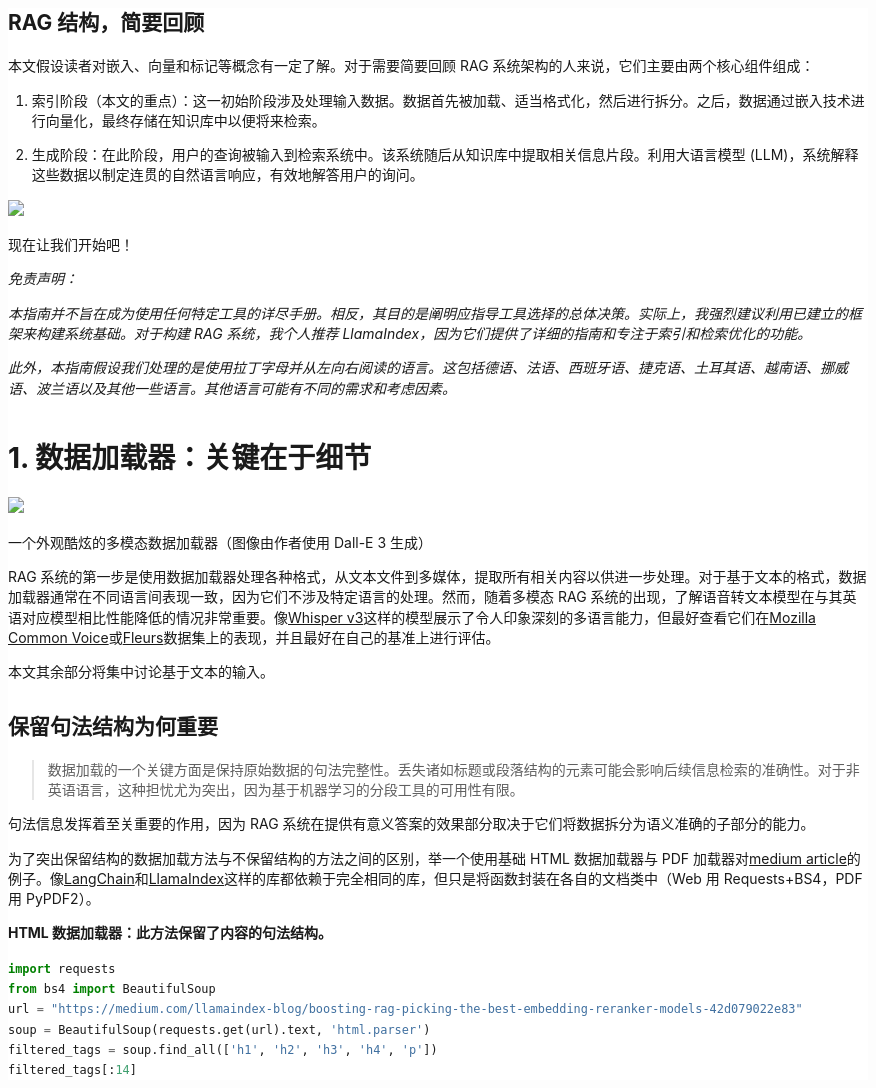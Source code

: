 ## RAG 结构，简要回顾

本文假设读者对嵌入、向量和标记等概念有一定了解。对于需要简要回顾 RAG 系统架构的人来说，它们主要由两个核心组件组成：

1.  索引阶段（本文的重点）：这一初始阶段涉及处理输入数据。数据首先被加载、适当格式化，然后进行拆分。之后，数据通过嵌入技术进行向量化，最终存储在知识库中以便将来检索。

1.  生成阶段：在此阶段，用户的查询被输入到检索系统中。该系统随后从知识库中提取相关信息片段。利用大语言模型 (LLM)，系统解释这些数据以制定连贯的自然语言响应，有效地解答用户的询问。

![](../Images/0e5538579e680f53cdcb9062d811cc75.png)

现在让我们开始吧！

*免责声明：*

*本指南并不旨在成为使用任何特定工具的详尽手册。相反，其目的是阐明应指导工具选择的总体决策。实际上，我强烈建议利用已建立的框架来构建系统基础。对于构建 RAG 系统，我个人推荐 LlamaIndex，因为它们提供了详细的指南和专注于索引和检索优化的功能。*

*此外，本指南假设我们处理的是使用拉丁字母并从左向右阅读的语言。这包括德语、法语、西班牙语、捷克语、土耳其语、越南语、挪威语、波兰语以及其他一些语言。其他语言可能有不同的需求和考虑因素。*

# 1\. 数据加载器：关键在于细节

![](../Images/ff11a5cb9d6053f2e24509540b6b2c14.png)

一个外观酷炫的多模态数据加载器（图像由作者使用 Dall-E 3 生成）

RAG 系统的第一步是使用数据加载器处理各种格式，从文本文件到多媒体，提取所有相关内容以供进一步处理。对于基于文本的格式，数据加载器通常在不同语言间表现一致，因为它们不涉及特定语言的处理。然而，随着多模态 RAG 系统的出现，了解语音转文本模型在与其英语对应模型相比性能降低的情况非常重要。像[Whisper v3](https://github.com/openai/whisper)这样的模型展示了令人印象深刻的多语言能力，但最好查看它们在[Mozilla Common Voice](https://commonvoice.mozilla.org/en/datasets)或[Fleurs](https://huggingface.co/datasets/google/fleurs)数据集上的表现，并且最好在自己的基准上进行评估。

本文其余部分将集中讨论基于文本的输入。

## 保留句法结构为何重要

> 数据加载的一个关键方面是保持原始数据的句法完整性。丢失诸如标题或段落结构的元素可能会影响后续信息检索的准确性。对于非英语语言，这种担忧尤为突出，因为基于机器学习的分段工具的可用性有限。

句法信息发挥着至关重要的作用，因为 RAG 系统在提供有意义答案的效果部分取决于它们将数据拆分为语义准确的子部分的能力。

为了突出保留结构的数据加载方法与不保留结构的方法之间的区别，举一个使用基础 HTML 数据加载器与 PDF 加载器对[medium article](https://blog.llamaindex.ai/boosting-rag-picking-the-best-embedding-reranker-models-42d079022e83)的例子。像[LangChain](https://python.langchain.com/docs/modules/data_connection/document_loaders/html)和[LlamaIndex](https://llamahub.ai/l/web-beautiful_soup_web)这样的库都依赖于完全相同的库，但只是将函数封装在各自的文档类中（Web 用 Requests+BS4，PDF 用 PyPDF2）。

**HTML 数据加载器：此方法保留了内容的句法结构。**

```py
import requests
from bs4 import BeautifulSoup
url = "https://medium.com/llamaindex-blog/boosting-rag-picking-the-best-embedding-reranker-models-42d079022e83"
soup = BeautifulSoup(requests.get(url).text, 'html.parser')
filtered_tags = soup.find_all(['h1', 'h2', 'h3', 'h4', 'p'])
filtered_tags[:14]
```
